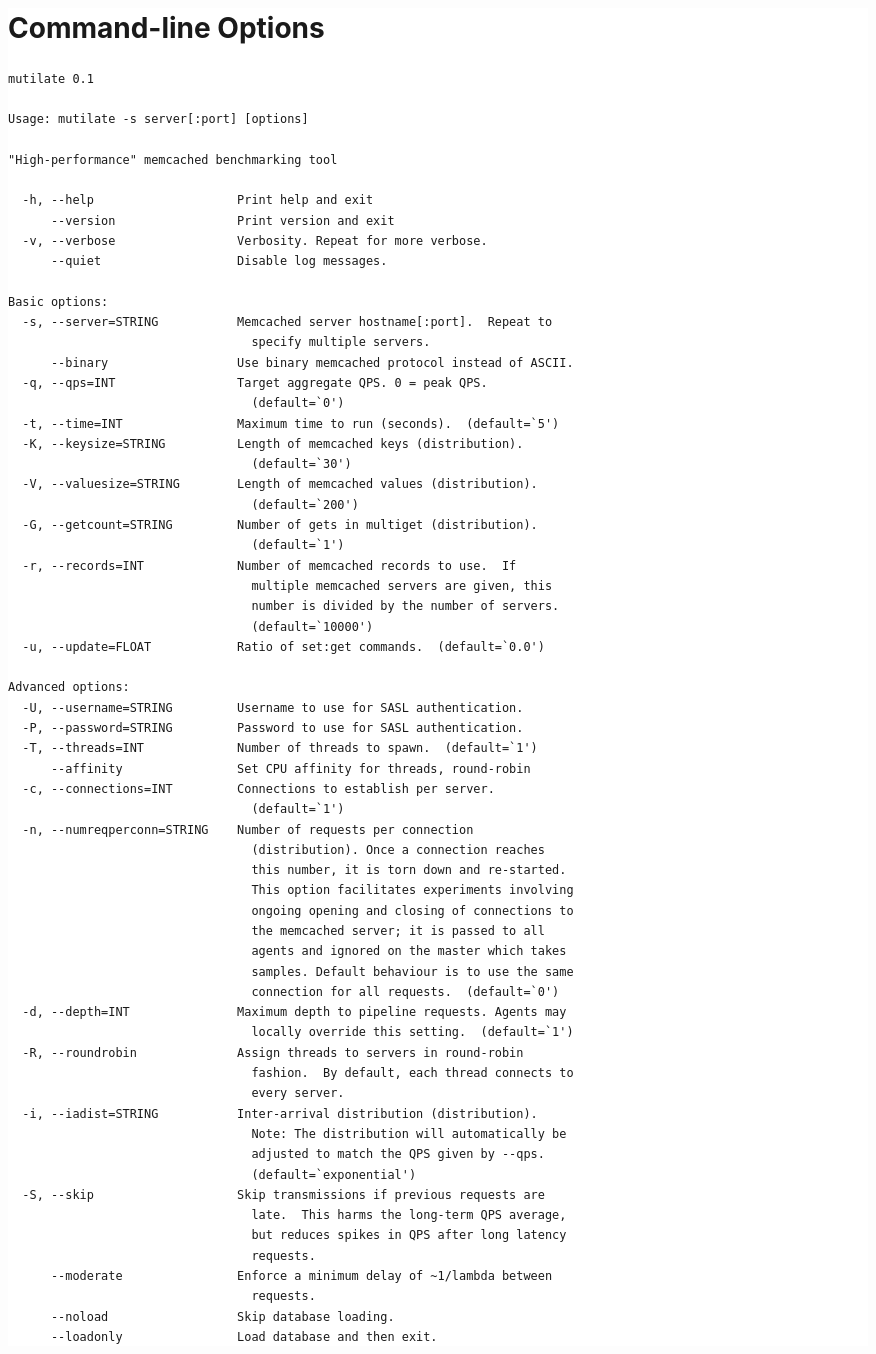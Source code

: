 Command-line Options
====================

    mutilate 0.1
    
    Usage: mutilate -s server[:port] [options]
    
    "High-performance" memcached benchmarking tool
    
      -h, --help                    Print help and exit
          --version                 Print version and exit
      -v, --verbose                 Verbosity. Repeat for more verbose.
          --quiet                   Disable log messages.
    
    Basic options:
      -s, --server=STRING           Memcached server hostname[:port].  Repeat to
                                      specify multiple servers.
          --binary                  Use binary memcached protocol instead of ASCII.
      -q, --qps=INT                 Target aggregate QPS. 0 = peak QPS.
                                      (default=`0')
      -t, --time=INT                Maximum time to run (seconds).  (default=`5')
      -K, --keysize=STRING          Length of memcached keys (distribution).
                                      (default=`30')
      -V, --valuesize=STRING        Length of memcached values (distribution).
                                      (default=`200')
      -G, --getcount=STRING         Number of gets in multiget (distribution).
                                      (default=`1')
      -r, --records=INT             Number of memcached records to use.  If
                                      multiple memcached servers are given, this
                                      number is divided by the number of servers.
                                      (default=`10000')
      -u, --update=FLOAT            Ratio of set:get commands.  (default=`0.0')
    
    Advanced options:
      -U, --username=STRING         Username to use for SASL authentication.
      -P, --password=STRING         Password to use for SASL authentication.
      -T, --threads=INT             Number of threads to spawn.  (default=`1')
          --affinity                Set CPU affinity for threads, round-robin
      -c, --connections=INT         Connections to establish per server.
                                      (default=`1')
      -n, --numreqperconn=STRING    Number of requests per connection
                                      (distribution). Once a connection reaches
                                      this number, it is torn down and re-started.
                                      This option facilitates experiments involving
                                      ongoing opening and closing of connections to
                                      the memcached server; it is passed to all
                                      agents and ignored on the master which takes
                                      samples. Default behaviour is to use the same
                                      connection for all requests.  (default=`0')
      -d, --depth=INT               Maximum depth to pipeline requests. Agents may
                                      locally override this setting.  (default=`1')
      -R, --roundrobin              Assign threads to servers in round-robin
                                      fashion.  By default, each thread connects to
                                      every server.
      -i, --iadist=STRING           Inter-arrival distribution (distribution).
                                      Note: The distribution will automatically be
                                      adjusted to match the QPS given by --qps.
                                      (default=`exponential')
      -S, --skip                    Skip transmissions if previous requests are
                                      late.  This harms the long-term QPS average,
                                      but reduces spikes in QPS after long latency
                                      requests.
          --moderate                Enforce a minimum delay of ~1/lambda between
                                      requests.
          --noload                  Skip database loading.
          --loadonly                Load database and then exit.